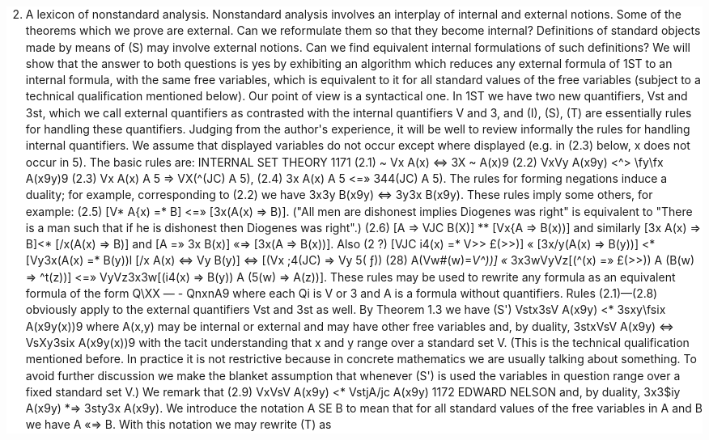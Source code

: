 2. A lexicon of nonstandard analysis. Nonstandard analysis involves an interplay of internal and external notions. Some of the theorems which we prove are external. Can we reformulate them so that they become internal? Definitions of standard objects made by means of (S) may involve external notions. Can we find equivalent internal formulations of such definitions? We will show that the answer to both questions is yes by exhibiting an algorithm which reduces any external formula of 1ST to an internal formula, with the same free variables, which is equivalent to it for all standard values of the free variables (subject to a technical qualification mentioned below). Our point of view is a syntactical one. In 1ST we have two new quantifiers, Vst and 3st, which we call external quantifiers as contrasted with the internal quantifiers V and 3, and (I), (S), (T) are essentially rules for handling these quantifiers. Judging from the author's experience, it will be well to review informally the rules for handling internal quantifiers. We assume that displayed variables do not occur except where displayed (e.g. in (2.3) below, x does not occur in 5). The basic rules are:
INTERNAL SET THEORY 1171
(2.1) ~ Vx A(x) <=> 3X ~ A(x)9
(2.2) VxVy A(x9y) <^> \fy\fx A(x9y)9
(2.3) Vx A(x) A 5 => VX(^(JC) A 5),
(2.4) 3x A(x) A 5 <=» 344(JC) A 5).
The rules for forming negations induce a duality; for example, corresponding to (2.2) we have 3x3y B(x9y) <=> 3y3x B(x9y). These rules imply some others, for example:
(2.5) [V* A{x) =* B] <=» [3x(A(x) => B)].
("All men are dishonest implies Diogenes was right" is equivalent to "There is a man such that if he is dishonest then Diogenes was right".)
(2.6) [A => VJC B(X)] ** [Vx{A => B(x))]
and similarly [3x A(x) => B]<* [\/x(A(x) => B)] and [A =» 3x B(x)] «=> [3x(A => B(x))]. Also
(2 ?) [VJC i4(x) =* V>> £(>>)] « [3x\/y(A(x) => B(y))] <* [Vy3x(A(x) =* B(y))l
[\/x A(x) <=> Vy B(y)] <=> [(Vx ;4(JC) => Vy 5( ƒ))
(28) A(Vw\#(w)=*V^))]
«* 3x3wVyVz[(^(x) =» £(>>)) A (B(w) => ^t(z))]
<=» VyVz3x3w[(i4(x) => B(y)) A (5(w) => A(z))].
These rules may be used to rewrite any formula as an equivalent formula of the form Q\XX — - QnxnA9 where each Qi is V or 3 and A is a formula without quantifiers. Rules (2.1)—(2.8) obviously apply to the external quantifiers Vst and 3st as well. By Theorem 1.3 we have
(S') Vstx3sV A(x9y) <* 3sxy\fsix A(x9y(x))9
where A(x,y) may be internal or external and may have other free variables and, by duality,
3stxVsV A(x9y) <=> VsXy3six A(x9y(x))9
with the tacit understanding that x and y range over a standard set V. (This is the technical qualification mentioned before. In practice it is not restrictive because in concrete mathematics we are usually talking about something. To avoid further discussion we make the blanket assumption that whenever (S') is used the variables in question range over a fixed standard set V.) We remark that
(2.9) VxVsV A(x9y) <* VstjA/jc A(x9y)
1172 EDWARD NELSON
and, by duality, 3x3$iy A(x9y) *=> 3sty3x A(x9y). We introduce the notation A SE B to mean that for all standard values of the free variables in A and B we have A «=> B. With this notation we may rewrite (T) as
